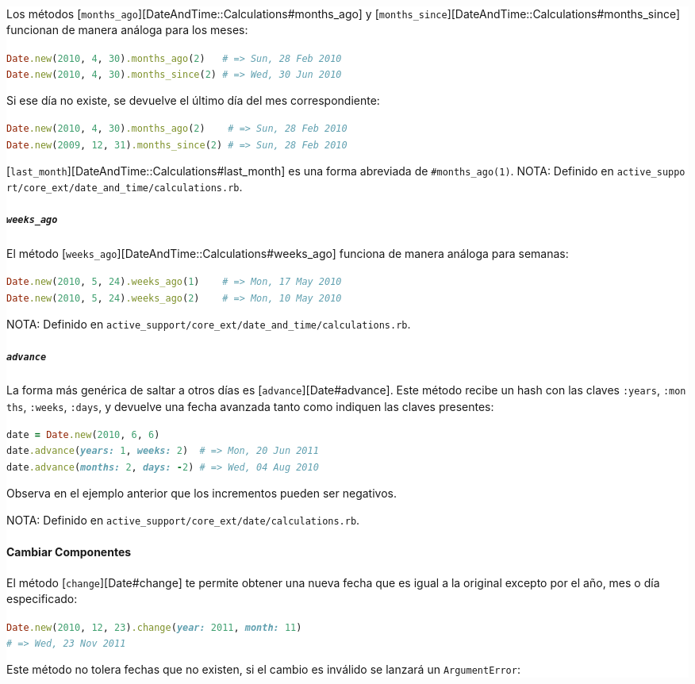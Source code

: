 Los métodos [`months_ago`][DateAndTime::Calculations#months_ago] y [`months_since`][DateAndTime::Calculations#months_since] funcionan de manera análoga para los meses:

```ruby
Date.new(2010, 4, 30).months_ago(2)   # => Sun, 28 Feb 2010
Date.new(2010, 4, 30).months_since(2) # => Wed, 30 Jun 2010
```

Si ese día no existe, se devuelve el último día del mes correspondiente:

```ruby
Date.new(2010, 4, 30).months_ago(2)    # => Sun, 28 Feb 2010
Date.new(2009, 12, 31).months_since(2) # => Sun, 28 Feb 2010
```

[`last_month`][DateAndTime::Calculations#last_month] es una forma abreviada de `#months_ago(1)`.
NOTA: Definido en `active_support/core_ext/date_and_time/calculations.rb`.


##### `weeks_ago`

El método [`weeks_ago`][DateAndTime::Calculations#weeks_ago] funciona de manera análoga para semanas:

```ruby
Date.new(2010, 5, 24).weeks_ago(1)    # => Mon, 17 May 2010
Date.new(2010, 5, 24).weeks_ago(2)    # => Mon, 10 May 2010
```

NOTA: Definido en `active_support/core_ext/date_and_time/calculations.rb`.


##### `advance`

La forma más genérica de saltar a otros días es [`advance`][Date#advance]. Este método recibe un hash con las claves `:years`, `:months`, `:weeks`, `:days`, y devuelve una fecha avanzada tanto como indiquen las claves presentes:

```ruby
date = Date.new(2010, 6, 6)
date.advance(years: 1, weeks: 2)  # => Mon, 20 Jun 2011
date.advance(months: 2, days: -2) # => Wed, 04 Aug 2010
```

Observa en el ejemplo anterior que los incrementos pueden ser negativos.

NOTA: Definido en `active_support/core_ext/date/calculations.rb`.


#### Cambiar Componentes

El método [`change`][Date#change] te permite obtener una nueva fecha que es igual a la original excepto por el año, mes o día especificado:

```ruby
Date.new(2010, 12, 23).change(year: 2011, month: 11)
# => Wed, 23 Nov 2011
```

Este método no tolera fechas que no existen, si el cambio es inválido se lanzará un `ArgumentError`:
